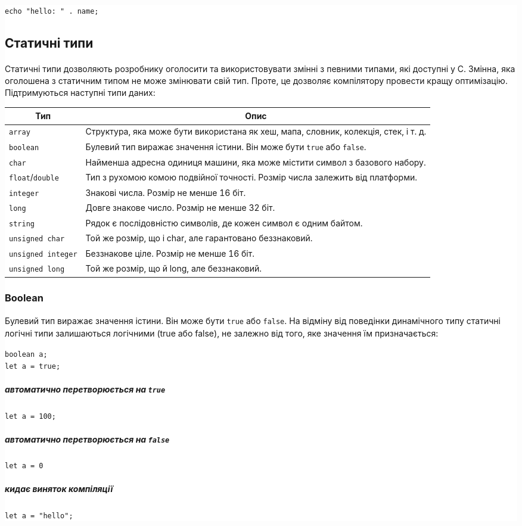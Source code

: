     echo "hello: " . name;
    

<a name='static-types'></a>

## Статичні типи

Статичні типи дозволяють розробнику оголосити та використовувати змінні з певними типами, які доступні у C. Змінна, яка оголошена з статичним типом не може змінювати свій тип. Проте, це дозволяє компілятору провести кращу оптимізацію. Підтримуються наступні типи даних:

| Тип                | Опис                                                                                |
| ------------------ | ----------------------------------------------------------------------------------- |
| `array`            | Структура, яка може бути використана як хеш, мапа, словник, колекція, стек, і т. д. |
| `boolean`          | Булевий тип виражає значення істини. Він може бути `true` або `false`.              |
| `char`             | Найменша адресна одиниця машини, яка може містити символ з базового набору.         |
| `float`/`double`   | Тип з рухомою комою подвійної точності. Розмір числа залежить від платформи.        |
| `integer`          | Знакові числа. Розмір не менше 16 біт.                                              |
| `long`             | Довге знакове число. Розмір не менше 32 біт.                                        |
| `string`           | Рядок є послідовністю символів, де кожен символ є одним байтом.                     |
| `unsigned char`    | Той же розмір, що і char, але гарантовано беззнаковий.                              |
| `unsigned integer` | Беззнакове ціле. Розмір не менше 16 біт.                                            |
| `unsigned long`    | Той же розмір, що й long, але беззнаковий.                                          |

<a name='static-types-boolean'></a>

### Boolean

Булевий тип виражає значення істини. Він може бути `true` або `false`. На відміну від поведінки динамічного типу статичні логічні типи залишаються логічними (true або false), не залежно від того, яке значення їм призначається:

    boolean a;
    let a = true;
    

##### автоматично перетворюється на `true`

    let a = 100;
    

##### автоматично перетворюється на `false`

    let a = 0
    

##### кидає виняток компіляції

    let a = "hello";
    